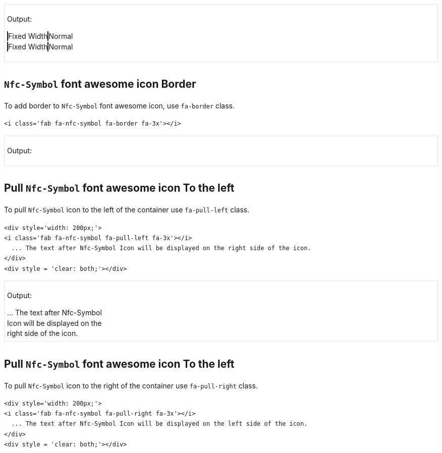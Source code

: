 <div style='border:1px solid rgba(0,0,0,.1);margin-bottom:10px;padding:5px;'>
<p>Output:</p>


<i style='border:1px solid;' class='fab fa-nfc-symbol fa-fw fa-3x'></i>Fixed Width<i style='border:1px solid;' class='fab fa-nfc-symbol fa-3x'></i>Normal<br/>
<i style='border:1px solid;' class='fas fa-home fa-fw fa-3x'></i>Fixed Width<i style='border:1px solid;' class='fas fa-home fa-3x'></i>Normal<br/>

</div>

## `Nfc-Symbol` font awesome icon Border
To add border to `Nfc-Symbol` font awesome icon, use `fa-border` class.
```
<i class='fab fa-nfc-symbol fa-border fa-3x'></i>
```

<div style='border:1px solid rgba(0,0,0,.1);margin-bottom:10px;padding:5px;'>
<p>Output:</p>


<i class='fab fa-nfc-symbol fa-border fa-3x'></i>
</div>

## Pull `Nfc-Symbol` font awesome icon To the left
To pull `Nfc-Symbol` icon to the left of the container use `fa-pull-left` class.
```
<div style='width: 200px;'>
<i class='fab fa-nfc-symbol fa-pull-left fa-3x'></i>
  ... The text after Nfc-Symbol Icon will be displayed on the right side of the icon.
</div>
<div style = 'clear: both;'></div>
```

<div style='border:1px solid rgba(0,0,0,.1);margin-bottom:10px;padding:5px;'>
<p>Output:</p>


<div style='width: 200px;'>
<i class='fab fa-nfc-symbol fa-pull-left fa-3x'></i>
  ... The text after Nfc-Symbol Icon will be displayed on the right side of the icon.
</div>
<div style = 'clear: both;'></div>
</div>

## Pull `Nfc-Symbol` font awesome icon To the left
To pull `Nfc-Symbol` icon to the right of the container use `fa-pull-right` class.
```
<div style='width: 200px;'>
<i class='fab fa-nfc-symbol fa-pull-right fa-3x'></i>
  ... The text after Nfc-Symbol Icon will be displayed on the left side of the icon.
</div>
<div style = 'clear: both;'></div>
```
